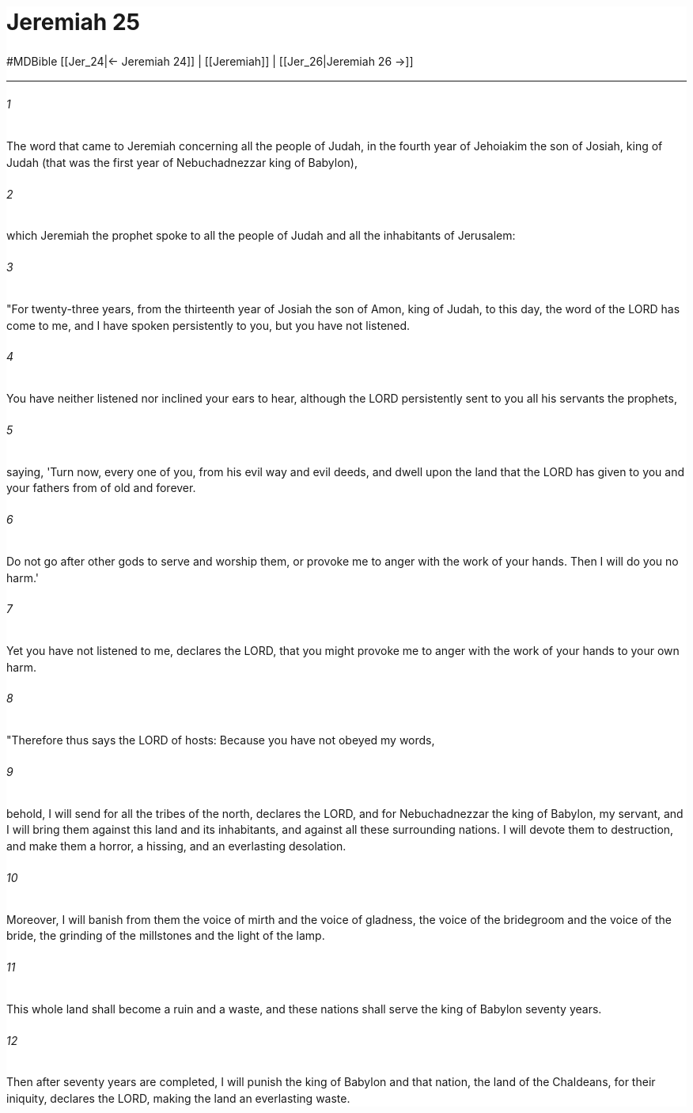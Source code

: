 # Jeremiah 25
#MDBible
[[Jer_24|← Jeremiah 24]] | [[Jeremiah]] | [[Jer_26|Jeremiah 26 →]]

***


###### 1 
The word that came to Jeremiah concerning all the people of Judah, in the fourth year of Jehoiakim the son of Josiah, king of Judah (that was the first year of Nebuchadnezzar king of Babylon), 

###### 2 
which Jeremiah the prophet spoke to all the people of Judah and all the inhabitants of Jerusalem: 

###### 3 
"For twenty-three years, from the thirteenth year of Josiah the son of Amon, king of Judah, to this day, the word of the LORD has come to me, and I have spoken persistently to you, but you have not listened. 

###### 4 
You have neither listened nor inclined your ears to hear, although the LORD persistently sent to you all his servants the prophets, 

###### 5 
saying, 'Turn now, every one of you, from his evil way and evil deeds, and dwell upon the land that the LORD has given to you and your fathers from of old and forever. 

###### 6 
Do not go after other gods to serve and worship them, or provoke me to anger with the work of your hands. Then I will do you no harm.' 

###### 7 
Yet you have not listened to me, declares the LORD, that you might provoke me to anger with the work of your hands to your own harm. 

###### 8 
"Therefore thus says the LORD of hosts: Because you have not obeyed my words, 

###### 9 
behold, I will send for all the tribes of the north, declares the LORD, and for Nebuchadnezzar the king of Babylon, my servant, and I will bring them against this land and its inhabitants, and against all these surrounding nations. I will devote them to destruction, and make them a horror, a hissing, and an everlasting desolation. 

###### 10 
Moreover, I will banish from them the voice of mirth and the voice of gladness, the voice of the bridegroom and the voice of the bride, the grinding of the millstones and the light of the lamp. 

###### 11 
This whole land shall become a ruin and a waste, and these nations shall serve the king of Babylon seventy years. 

###### 12 
Then after seventy years are completed, I will punish the king of Babylon and that nation, the land of the Chaldeans, for their iniquity, declares the LORD, making the land an everlasting waste. 
